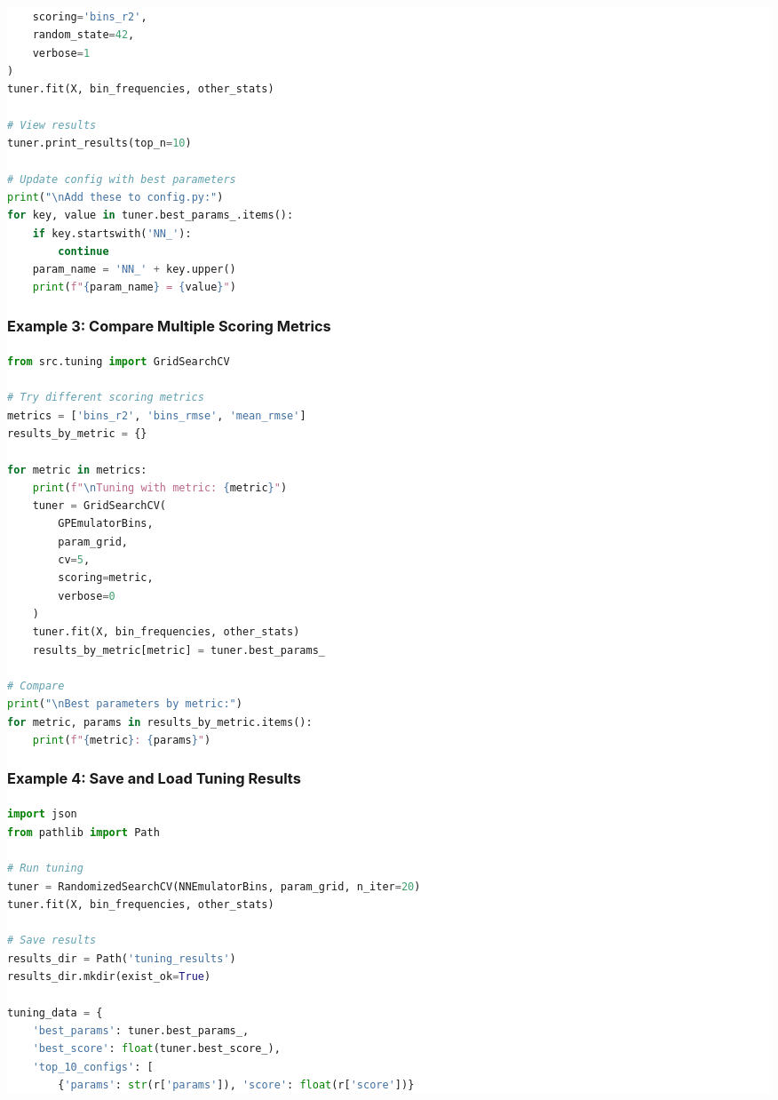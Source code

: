 ```python
    scoring='bins_r2',
    random_state=42,
    verbose=1
)
tuner.fit(X, bin_frequencies, other_stats)

# View results
tuner.print_results(top_n=10)

# Update config with best parameters
print("\nAdd these to config.py:")
for key, value in tuner.best_params_.items():
    if key.startswith('NN_'):
        continue
    param_name = 'NN_' + key.upper()
    print(f"{param_name} = {value}")
```

### Example 3: Compare Multiple Scoring Metrics

```python
from src.tuning import GridSearchCV

# Try different scoring metrics
metrics = ['bins_r2', 'bins_rmse', 'mean_rmse']
results_by_metric = {}

for metric in metrics:
    print(f"\nTuning with metric: {metric}")
    tuner = GridSearchCV(
        GPEmulatorBins,
        param_grid,
        cv=5,
        scoring=metric,
        verbose=0
    )
    tuner.fit(X, bin_frequencies, other_stats)
    results_by_metric[metric] = tuner.best_params_

# Compare
print("\nBest parameters by metric:")
for metric, params in results_by_metric.items():
    print(f"{metric}: {params}")
```

### Example 4: Save and Load Tuning Results

```python
import json
from pathlib import Path

# Run tuning
tuner = RandomizedSearchCV(NNEmulatorBins, param_grid, n_iter=20)
tuner.fit(X, bin_frequencies, other_stats)

# Save results
results_dir = Path('tuning_results')
results_dir.mkdir(exist_ok=True)

tuning_data = {
    'best_params': tuner.best_params_,
    'best_score': float(tuner.best_score_),
    'top_10_configs': [
        {'params': str(r['params']), 'score': float(r['score'])}
```